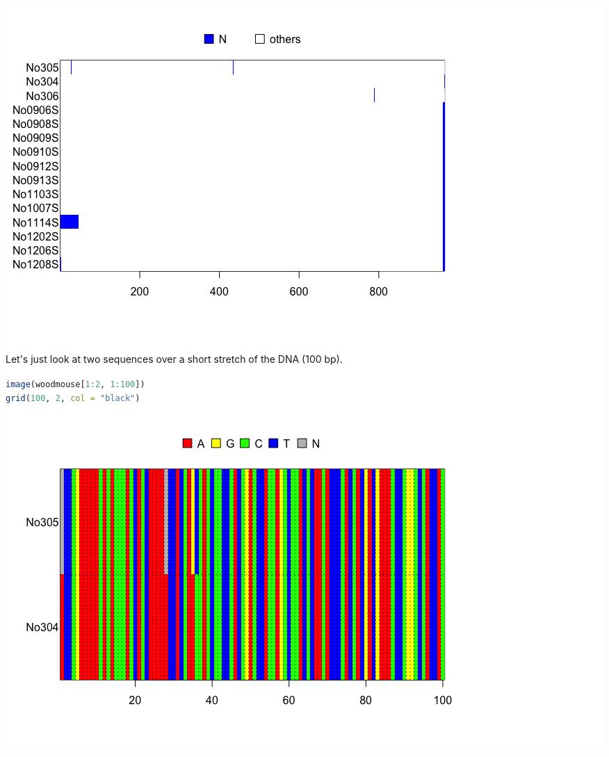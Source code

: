 ![](BIO4E03_PEGAS_Tutorial_files/figure-html/alignment2-1.png)

Let's just look at two sequences over a short stretch of the DNA (100 bp).


```r
image(woodmouse[1:2, 1:100])
grid(100, 2, col = "black")
```

![](BIO4E03_PEGAS_Tutorial_files/figure-html/short_stretch-1.png)
